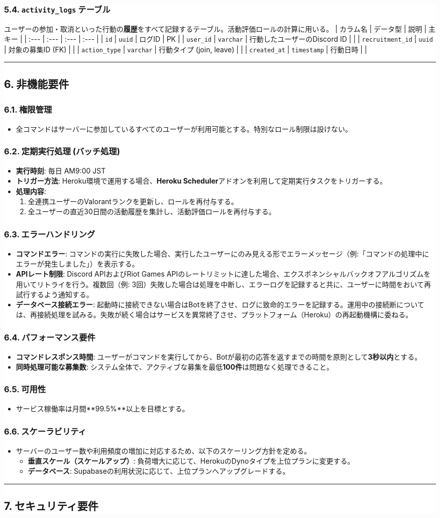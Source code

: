 ### 5.4. `activity_logs` テーブル
ユーザーの参加・取消といった行動の**履歴**をすべて記録するテーブル。活動評価ロールの計算に用いる。
| カラム名 | データ型 | 説明 | 主キー |
| :--- | :--- | :--- | :--- |
| `id` | `uuid` | ログID | PK |
| `user_id` | `varchar` | 行動したユーザーのDiscord ID | |
| `recruitment_id` | `uuid` | 対象の募集ID (FK) | |
| `action_type` | `varchar` | 行動タイプ (join, leave) | |
| `created_at` | `timestamp` | 行動日時 | |

---

## 6. 非機能要件

### 6.1. 権限管理
- 全コマンドはサーバーに参加しているすべてのユーザーが利用可能とする。特別なロール制限は設けない。

### 6.2. 定期実行処理 (バッチ処理)
- **実行時刻**: 毎日 AM9:00 JST
- **トリガー方法**: Heroku環境で運用する場合、**Heroku Scheduler**アドオンを利用して定期実行タスクをトリガーする。
- **処理内容**:
  1. 全連携ユーザーのValorantランクを更新し、ロールを再付与する。
  2. 全ユーザーの直近30日間の活動履歴を集計し、活動評価ロールを再付与する。

### 6.3. エラーハンドリング
- **コマンドエラー**: コマンドの実行に失敗した場合、実行したユーザーにのみ見える形でエラーメッセージ（例:「コマンドの処理中にエラーが発生しました」）を表示する。
- **APIレート制限**: Discord APIおよびRiot Games APIのレートリミットに達した場合、エクスポネンシャルバックオフアルゴリズムを用いてリトライを行う。複数回（例: 3回）失敗した場合は処理を中断し、エラーログを記録すると共に、ユーザーに時間をおいて再試行するよう通知する。
- **データベース接続エラー**: 起動時に接続できない場合はBotを終了させ、ログに致命的エラーを記録する。運用中の接続断については、再接続処理を試みる。失敗が続く場合はサービスを異常終了させ、プラットフォーム（Heroku）の再起動機構に委ねる。

### 6.4. パフォーマンス要件
- **コマンドレスポンス時間**: ユーザーがコマンドを実行してから、Botが最初の応答を返すまでの時間を原則として**3秒以内**とする。
- **同時処理可能な募集数**: システム全体で、アクティブな募集を最低**100件**は問題なく処理できること。

### 6.5. 可用性
- サービス稼働率は月間**99.5%**以上を目標とする。

### 6.6. スケーラビリティ
- サーバーのユーザー数や利用頻度の増加に対応するため、以下のスケーリング方針を定める。
  - **垂直スケール（スケールアップ）**: 負荷増大に応じて、HerokuのDynoタイプを上位プランに変更する。
  - **データベース**: Supabaseの利用状況に応じて、上位プランへアップグレードする。

---

## 7. セキュリティ要件
